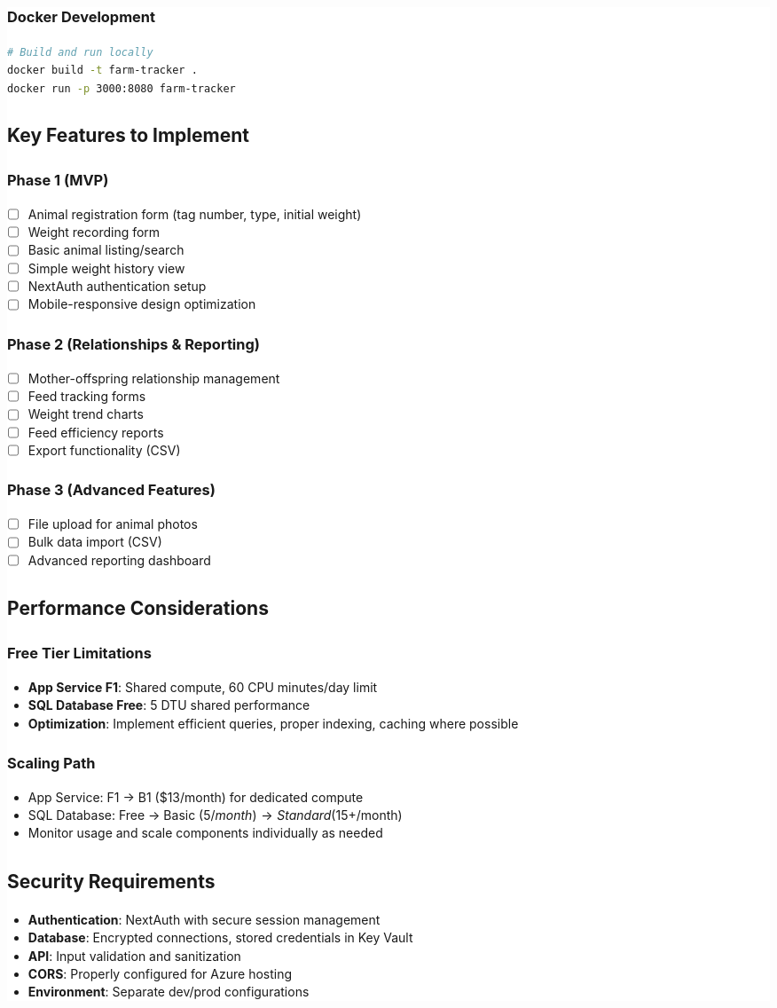 ### Docker Development
```bash
# Build and run locally
docker build -t farm-tracker .
docker run -p 3000:8080 farm-tracker
```

## Key Features to Implement

### Phase 1 (MVP)
- [ ] Animal registration form (tag number, type, initial weight)
- [ ] Weight recording form
- [ ] Basic animal listing/search
- [ ] Simple weight history view
- [ ] NextAuth authentication setup
- [ ] Mobile-responsive design optimization

### Phase 2 (Relationships & Reporting)
- [ ] Mother-offspring relationship management
- [ ] Feed tracking forms
- [ ] Weight trend charts
- [ ] Feed efficiency reports
- [ ] Export functionality (CSV)

### Phase 3 (Advanced Features)
- [ ] File upload for animal photos
- [ ] Bulk data import (CSV)
- [ ] Advanced reporting dashboard

## Performance Considerations

### Free Tier Limitations
- **App Service F1**: Shared compute, 60 CPU minutes/day limit
- **SQL Database Free**: 5 DTU shared performance
- **Optimization**: Implement efficient queries, proper indexing, caching where possible

### Scaling Path
- App Service: F1 → B1 ($13/month) for dedicated compute
- SQL Database: Free → Basic ($5/month) → Standard ($15+/month)
- Monitor usage and scale components individually as needed

## Security Requirements

- **Authentication**: NextAuth with secure session management
- **Database**: Encrypted connections, stored credentials in Key Vault
- **API**: Input validation and sanitization
- **CORS**: Properly configured for Azure hosting
- **Environment**: Separate dev/prod configurations
